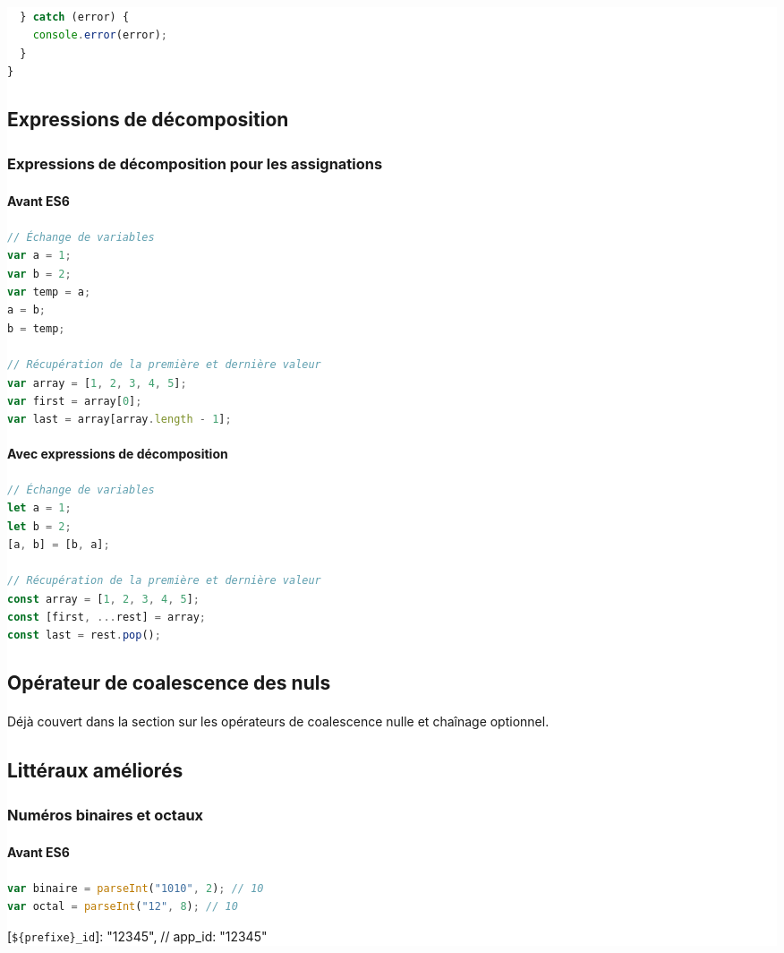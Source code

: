 ```javascript
  } catch (error) {
    console.error(error);
  }
}
```

## Expressions de décomposition

### Expressions de décomposition pour les assignations

#### Avant ES6

```javascript
// Échange de variables
var a = 1;
var b = 2;
var temp = a;
a = b;
b = temp;

// Récupération de la première et dernière valeur
var array = [1, 2, 3, 4, 5];
var first = array[0];
var last = array[array.length - 1];
```

#### Avec expressions de décomposition

```javascript
// Échange de variables
let a = 1;
let b = 2;
[a, b] = [b, a];

// Récupération de la première et dernière valeur
const array = [1, 2, 3, 4, 5];
const [first, ...rest] = array;
const last = rest.pop();
```

## Opérateur de coalescence des nuls

Déjà couvert dans la section sur les opérateurs de coalescence nulle et chaînage optionnel.

## Littéraux améliorés

### Numéros binaires et octaux

#### Avant ES6

```javascript
var binaire = parseInt("1010", 2); // 10
var octal = parseInt("12", 8); // 10
```


  [propriete]: 42,
  [`${prefixe}_id`]: "12345", // app_id: "12345"